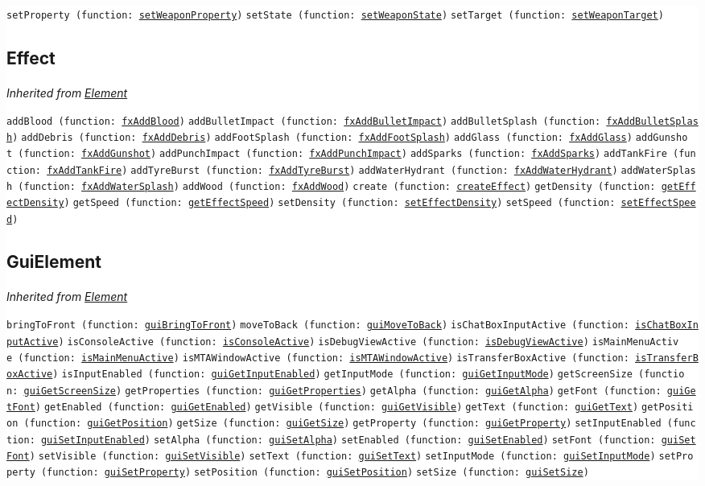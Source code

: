 `setProperty (function: `[`setWeaponProperty`](/docs/setweaponproperty.md "wikilink")`)`
`setState (function: `[`setWeaponState`](/docs/setweaponstate.md "wikilink")`)`
`setTarget (function: `[`setWeaponTarget`](/docs/setweapontarget.md "wikilink")`)`

Effect
------

*Inherited from [Element](/docs/#element.md "wikilink")*

`addBlood (function: `[`fxAddBlood`](/docs/fxaddblood.md "wikilink")`)`
`addBulletImpact (function: `[`fxAddBulletImpact`](/docs/fxaddbulletimpact.md "wikilink")`)`
`addBulletSplash (function: `[`fxAddBulletSplash`](/docs/fxaddbulletsplash.md "wikilink")`)`
`addDebris (function: `[`fxAddDebris`](/docs/fxadddebris.md "wikilink")`)`
`addFootSplash (function: `[`fxAddFootSplash`](/docs/fxaddfootsplash.md "wikilink")`)`
`addGlass (function: `[`fxAddGlass`](/docs/fxaddglass.md "wikilink")`)`
`addGunshot (function: `[`fxAddGunshot`](/docs/fxaddgunshot.md "wikilink")`)`
`addPunchImpact (function: `[`fxAddPunchImpact`](/docs/fxaddpunchimpact.md "wikilink")`)`
`addSparks (function: `[`fxAddSparks`](/docs/fxaddsparks.md "wikilink")`)`
`addTankFire (function: `[`fxAddTankFire`](/docs/fxaddtankfire.md "wikilink")`)`
`addTyreBurst (function: `[`fxAddTyreBurst`](/docs/fxaddtyreburst.md "wikilink")`)`
`addWaterHydrant (function: `[`fxAddWaterHydrant`](/docs/fxaddwaterhydrant.md "wikilink")`)`
`addWaterSplash (function: `[`fxAddWaterSplash`](/docs/fxaddwatersplash.md "wikilink")`)`
`addWood (function: `[`fxAddWood`](/docs/fxaddwood.md "wikilink")`)`
`create (function: `[`createEffect`](/docs/createeffect.md "wikilink")`)`
`getDensity (function: `[`getEffectDensity`](/docs/geteffectdensity.md "wikilink")`)`
`getSpeed (function: `[`getEffectSpeed`](/docs/geteffectspeed.md "wikilink")`)`
`setDensity (function: `[`setEffectDensity`](/docs/seteffectdensity.md "wikilink")`)`
`setSpeed (function: `[`setEffectSpeed`](/docs/seteffectspeed.md "wikilink")`)`

GuiElement
----------

*Inherited from [Element](/docs/#element.md "wikilink")*

`bringToFront (function: `[`guiBringToFront`](/docs/guibringtofront.md "wikilink")`)`
`moveToBack (function: `[`guiMoveToBack`](/docs/guimovetoback.md "wikilink")`)`
`isChatBoxInputActive (function: `[`isChatBoxInputActive`](/docs/ischatboxinputactive.md "wikilink")`)`
`isConsoleActive (function: `[`isConsoleActive`](/docs/isconsoleactive.md "wikilink")`)`
`isDebugViewActive (function: `[`isDebugViewActive`](/docs/isdebugviewactive.md "wikilink")`)`
`isMainMenuActive (function: `[`isMainMenuActive`](/docs/ismainmenuactive.md "wikilink")`)`
`isMTAWindowActive (function: `[`isMTAWindowActive`](/docs/ismtawindowactive.md "wikilink")`)`
`isTransferBoxActive (function: `[`isTransferBoxActive`](/docs/istransferboxactive.md "wikilink")`)`
`isInputEnabled (function: `[`guiGetInputEnabled`](/docs/guigetinputenabled.md "wikilink")`)`
`getInputMode (function: `[`guiGetInputMode`](/docs/guigetinputmode.md "wikilink")`)`
`getScreenSize (function: `[`guiGetScreenSize`](/docs/guigetscreensize.md "wikilink")`)`
`getProperties (function: `[`guiGetProperties`](/docs/guigetproperties.md "wikilink")`)`
`getAlpha (function: `[`guiGetAlpha`](/docs/guigetalpha.md "wikilink")`)`
`getFont (function: `[`guiGetFont`](/docs/guigetfont.md "wikilink")`)`
`getEnabled (function: `[`guiGetEnabled`](/docs/guigetenabled.md "wikilink")`)`
`getVisible (function: `[`guiGetVisible`](/docs/guigetvisible.md "wikilink")`)`
`getText (function: `[`guiGetText`](/docs/guigettext.md "wikilink")`)`
`getPosition (function: `[`guiGetPosition`](/docs/guigetposition.md "wikilink")`)`
`getSize (function: `[`guiGetSize`](/docs/guigetsize.md "wikilink")`)`
`getProperty (function: `[`guiGetProperty`](/docs/guigetproperty.md "wikilink")`)`
`setInputEnabled (function: `[`guiSetInputEnabled`](/docs/guisetinputenabled.md "wikilink")`)`
`setAlpha (function: `[`guiSetAlpha`](/docs/guisetalpha.md "wikilink")`)`
`setEnabled (function: `[`guiSetEnabled`](/docs/guisetenabled.md "wikilink")`)`
`setFont (function: `[`guiSetFont`](/docs/guisetfont.md "wikilink")`)`
`setVisible (function: `[`guiSetVisible`](/docs/guisetvisible.md "wikilink")`)`
`setText (function: `[`guiSetText`](/docs/guisettext.md "wikilink")`)`
`setInputMode (function: `[`guiSetInputMode`](/docs/guisetinputmode.md "wikilink")`)`
`setProperty (function: `[`guiSetProperty`](/docs/guisetproperty.md "wikilink")`)`
`setPosition (function: `[`guiSetPosition`](/docs/guisetposition.md "wikilink")`)`
`setSize (function: `[`guiSetSize`](/docs/guisetsize.md "wikilink")`)`